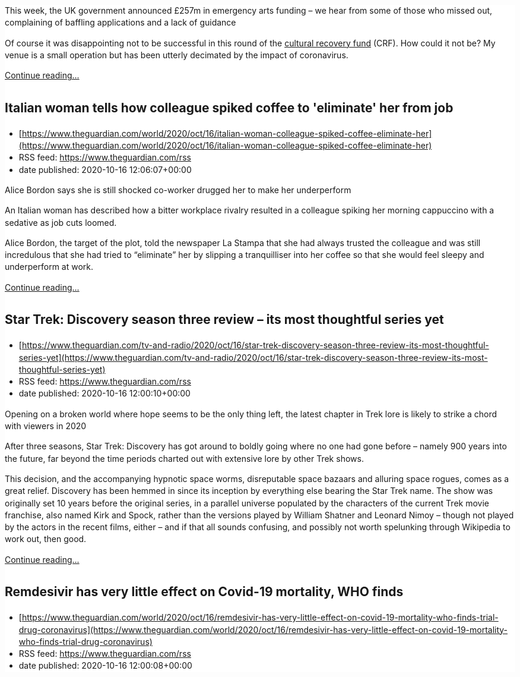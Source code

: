 <p>This week, the UK government announced £257m in emergency arts funding – we hear from some of those who missed out, complaining of baffling applications and a lack of guidance</p><p>Of course it was disappointing not to be successful in this round of the <a href="https://www.theguardian.com/world/2020/oct/12/arts-organisations-across-england-to-receive-275m-survival-fund">cultural recovery fund</a> (CRF). How could it not be? My venue is a small operation but has been utterly decimated by the impact of coronavirus.</p> <a href="https://www.theguardian.com/culture/2020/oct/16/dire-future-for-england-small-arts-organisations-arts-council-funding">Continue reading...</a>

## Italian woman tells how colleague spiked coffee to 'eliminate' her from job
 - [https://www.theguardian.com/world/2020/oct/16/italian-woman-colleague-spiked-coffee-eliminate-her](https://www.theguardian.com/world/2020/oct/16/italian-woman-colleague-spiked-coffee-eliminate-her)
 - RSS feed: https://www.theguardian.com/rss
 - date published: 2020-10-16 12:06:07+00:00

<p>Alice Bordon says she is still shocked co-worker drugged her to make her underperform </p><p>An Italian woman has described how a bitter workplace rivalry resulted in a colleague spiking her morning cappuccino with a sedative as job cuts loomed.</p><p>Alice Bordon, the target of the plot, told<em> </em>the newspaper La Stampa that she had always trusted the colleague and was still incredulous that she had tried to “eliminate” her by slipping a tranquilliser into her coffee so that she would feel sleepy and underperform at work.</p> <a href="https://www.theguardian.com/world/2020/oct/16/italian-woman-colleague-spiked-coffee-eliminate-her">Continue reading...</a>

## Star Trek: Discovery season three review – its most thoughtful series yet
 - [https://www.theguardian.com/tv-and-radio/2020/oct/16/star-trek-discovery-season-three-review-its-most-thoughtful-series-yet](https://www.theguardian.com/tv-and-radio/2020/oct/16/star-trek-discovery-season-three-review-its-most-thoughtful-series-yet)
 - RSS feed: https://www.theguardian.com/rss
 - date published: 2020-10-16 12:00:10+00:00

<p>Opening on a broken world where hope seems to be the only thing left, the latest chapter in Trek lore is likely to strike a chord with viewers in 2020</p><p>After three seasons, Star Trek: Discovery has got around to boldly going where no one had gone before – namely 900 years into the future, far beyond the time periods charted out with extensive lore by other Trek shows.</p><p>This decision, and the accompanying hypnotic space worms, disreputable space bazaars and alluring space rogues, comes as a great relief. Discovery has been hemmed in since its inception by everything else bearing the Star Trek name. The show was originally set 10 years before the original series, in a parallel universe populated by the characters of the current Trek movie franchise, also named Kirk and Spock, rather than the versions played by William Shatner and Leonard Nimoy – though not played by the actors in the recent films, either – and if that all sounds confusing, and possibly not worth spelunking through Wikipedia to work out, then good.</p> <a href="https://www.theguardian.com/tv-and-radio/2020/oct/16/star-trek-discovery-season-three-review-its-most-thoughtful-series-yet">Continue reading...</a>

## Remdesivir has very little effect on Covid-19 mortality, WHO finds
 - [https://www.theguardian.com/world/2020/oct/16/remdesivir-has-very-little-effect-on-covid-19-mortality-who-finds-trial-drug-coronavirus](https://www.theguardian.com/world/2020/oct/16/remdesivir-has-very-little-effect-on-covid-19-mortality-who-finds-trial-drug-coronavirus)
 - RSS feed: https://www.theguardian.com/rss
 - date published: 2020-10-16 12:00:08+00:00
